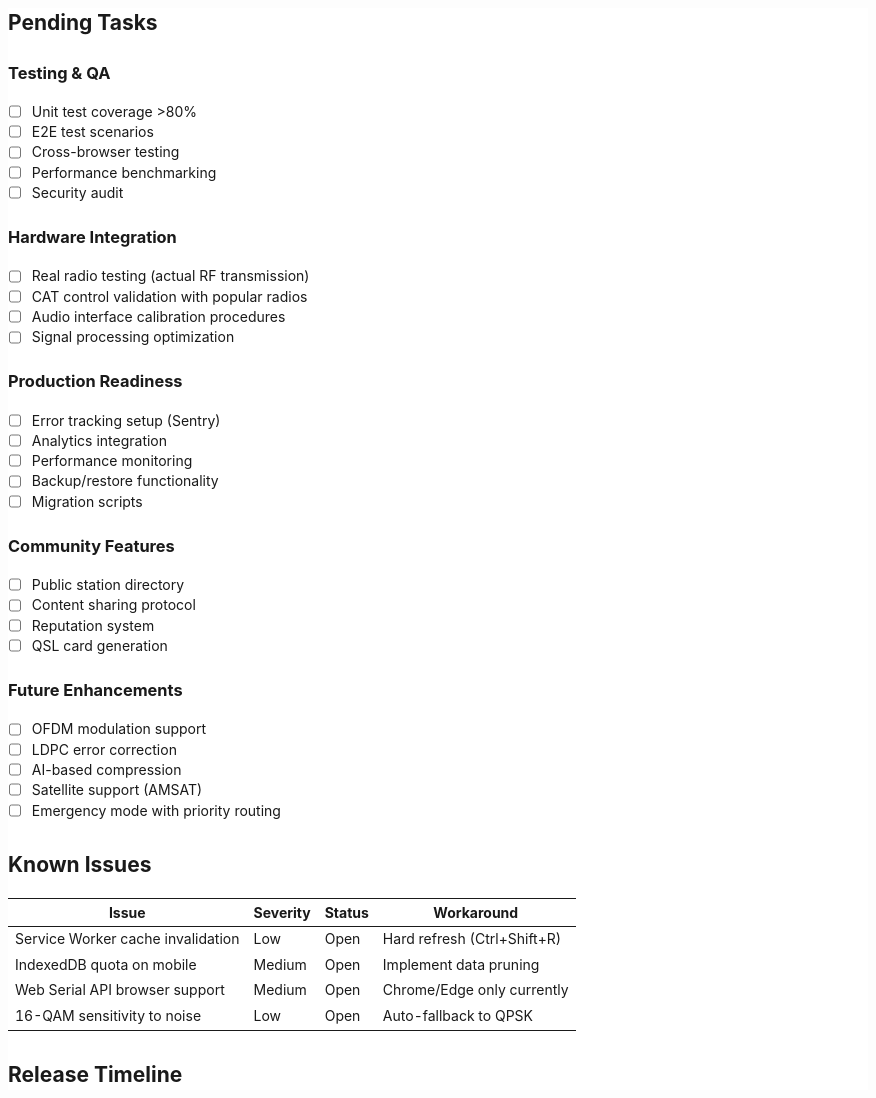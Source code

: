 ## Pending Tasks

### Testing & QA
- [ ] Unit test coverage >80%
- [ ] E2E test scenarios
- [ ] Cross-browser testing
- [ ] Performance benchmarking
- [ ] Security audit

### Hardware Integration
- [ ] Real radio testing (actual RF transmission)
- [ ] CAT control validation with popular radios
- [ ] Audio interface calibration procedures
- [ ] Signal processing optimization

### Production Readiness
- [ ] Error tracking setup (Sentry)
- [ ] Analytics integration
- [ ] Performance monitoring
- [ ] Backup/restore functionality
- [ ] Migration scripts

### Community Features
- [ ] Public station directory
- [ ] Content sharing protocol
- [ ] Reputation system
- [ ] QSL card generation

### Future Enhancements
- [ ] OFDM modulation support
- [ ] LDPC error correction
- [ ] AI-based compression
- [ ] Satellite support (AMSAT)
- [ ] Emergency mode with priority routing

## Known Issues

| Issue | Severity | Status | Workaround |
|-------|----------|--------|------------|
| Service Worker cache invalidation | Low | Open | Hard refresh (Ctrl+Shift+R) |
| IndexedDB quota on mobile | Medium | Open | Implement data pruning |
| Web Serial API browser support | Medium | Open | Chrome/Edge only currently |
| 16-QAM sensitivity to noise | Low | Open | Auto-fallback to QPSK |

## Release Timeline
